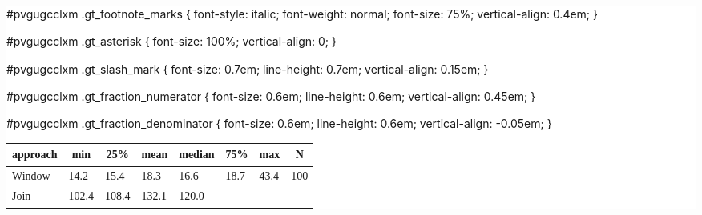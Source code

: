#pvgugcclxm .gt_footnote_marks {
  font-style: italic;
  font-weight: normal;
  font-size: 75%;
  vertical-align: 0.4em;
}

#pvgugcclxm .gt_asterisk {
  font-size: 100%;
  vertical-align: 0;
}

#pvgugcclxm .gt_slash_mark {
  font-size: 0.7em;
  line-height: 0.7em;
  vertical-align: 0.15em;
}

#pvgugcclxm .gt_fraction_numerator {
  font-size: 0.6em;
  line-height: 0.6em;
  vertical-align: 0.45em;
}

#pvgugcclxm .gt_fraction_denominator {
  font-size: 0.6em;
  line-height: 0.6em;
  vertical-align: -0.05em;
}
</style>
<table class="gt_table">
  
  <thead class="gt_col_headings">
    <tr>
      <th class="gt_col_heading gt_columns_bottom_border gt_center" rowspan="1" colspan="1" style="font-family: Lora;">approach</th>
      <th class="gt_col_heading gt_columns_bottom_border gt_right" rowspan="1" colspan="1" style="font-family: Lora;">min</th>
      <th class="gt_col_heading gt_columns_bottom_border gt_right" rowspan="1" colspan="1" style="font-family: Lora;">25%</th>
      <th class="gt_col_heading gt_columns_bottom_border gt_right" rowspan="1" colspan="1" style="font-family: Lora;">mean</th>
      <th class="gt_col_heading gt_columns_bottom_border gt_right" rowspan="1" colspan="1" style="font-family: Lora;">median</th>
      <th class="gt_col_heading gt_columns_bottom_border gt_right" rowspan="1" colspan="1" style="font-family: Lora;">75%</th>
      <th class="gt_col_heading gt_columns_bottom_border gt_right" rowspan="1" colspan="1" style="font-family: Lora;">max</th>
      <th class="gt_col_heading gt_columns_bottom_border gt_right" rowspan="1" colspan="1" style="font-family: Lora;">N</th>
    </tr>
  </thead>
  <tbody class="gt_table_body">
    <tr><td class="gt_row gt_center" style="font-family: Lora;">Window</td>
<td class="gt_row gt_right" style="font-family: Lora;">14.2</td>
<td class="gt_row gt_right" style="font-family: Lora;">15.4</td>
<td class="gt_row gt_right" style="font-family: Lora;">18.3</td>
<td class="gt_row gt_right" style="font-family: Lora;">16.6</td>
<td class="gt_row gt_right" style="font-family: Lora;">18.7</td>
<td class="gt_row gt_right" style="font-family: Lora;">43.4</td>
<td class="gt_row gt_right" style="font-family: Lora;">100</td></tr>
    <tr><td class="gt_row gt_center" style="font-family: Lora;">Join</td>
<td class="gt_row gt_right" style="font-family: Lora;">102.4</td>
<td class="gt_row gt_right" style="font-family: Lora;">108.4</td>
<td class="gt_row gt_right" style="font-family: Lora;">132.1</td>
<td class="gt_row gt_right" style="font-family: Lora;">120.0</td>